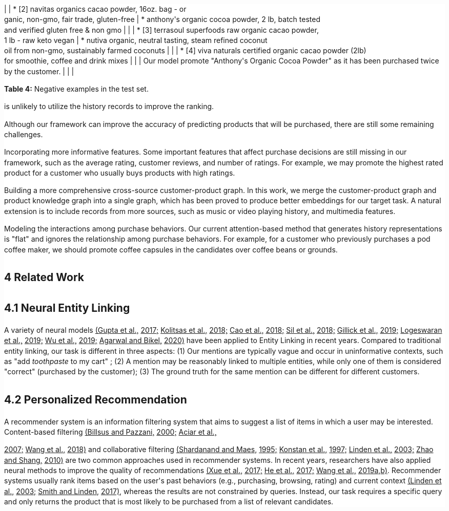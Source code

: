 | | * [2] navitas organics cacao powder, 16oz. bag - or<br>ganic, non-gmo, fair trade, gluten-free | * anthony's organic cocoa powder, 2 lb, batch tested<br>and verified gluten free & non gmo |
| | * [3] terrasoul superfoods raw organic cacao powder,<br>1 lb - raw keto vegan | * nutiva organic, neutral tasting, steam refined coconut<br>oil from non-gmo, sustainably farmed coconuts |
| | * [4] viva naturals certified organic cacao powder (2lb)<br>for smoothie, coffee and drink mixes | |
| Our model promote "Anthony's Organic Cocoa Powder" as it has been purchased twice by the customer. | | |

**Table 4:** Negative examples in the test set.

is unlikely to utilize the history records to improve the ranking.

Although our framework can improve the accuracy of predicting products that will be purchased, there are still some remaining challenges.

Incorporating more informative features. Some important features that affect purchase decisions are still missing in our framework, such as the average rating, customer reviews, and number of ratings. For example, we may promote the highest rated product for a customer who usually buys products with high ratings.

Building a more comprehensive cross-source customer-product graph. In this work, we merge the customer-product graph and product knowledge graph into a single graph, which has been proved to produce better embeddings for our target task. A natural extension is to include records from more sources, such as music or video playing history, and multimedia features.

Modeling the interactions among purchase behaviors. Our current attention-based method that generates history representations is "flat" and ignores the relationship among purchase behaviors. For example, for a customer who previously purchases a pod coffee maker, we should promote coffee capsules in the candidates over coffee beans or grounds.

## 4 Related Work

## 4.1 Neural Entity Linking

A variety of neural models [\(Gupta et al.,](#page-7-9) [2017;](#page-7-9) [Kolitsas et al.,](#page-7-10) [2018;](#page-7-10) [Cao et al.,](#page-7-11) [2018;](#page-7-11) [Sil et al.,](#page-8-8) [2018;](#page-8-8) [Gillick et al.,](#page-7-12) [2019;](#page-7-12) [Logeswaran et al.,](#page-7-13) [2019;](#page-7-13) [Wu et al.,](#page-8-9) [2019;](#page-8-9) [Agarwal and Bikel,](#page-7-2) [2020\)](#page-7-2) have been applied to Entity Linking in recent years. Compared to traditional entity linking, our task is different in three aspects: (1) Our mentions are typically vague and occur in uninformative contexts, such as "add *toothpaste* to my cart" ; (2) A mention may be reasonably linked to multiple entities, while only one of them is considered "correct" (purchased by the customer); (3) The ground truth for the same mention can be different for different customers.

## 4.2 Personalized Recommendation

A recommender system is an information filtering system that aims to suggest a list of items in which a user may be interested. Content-based filtering [\(Billsus and Pazzani,](#page-7-14) [2000;](#page-7-14) [Aciar et al.,](#page-7-15)

[2007;](#page-7-15) [Wang et al.,](#page-8-10) [2018\)](#page-8-10) and collaborative filtering [\(Shardanand and Maes,](#page-8-11) [1995;](#page-8-11) [Konstan et al.,](#page-7-16) [1997;](#page-7-16) [Linden et al.,](#page-7-17) [2003;](#page-7-17) [Zhao and Shang,](#page-8-12) [2010\)](#page-8-12) are two common approaches used in recommender systems. In recent years, researchers have also applied neural methods to improve the quality of recommendations [\(Xue et al.,](#page-8-13) [2017;](#page-8-13) [He et al.,](#page-7-18) [2017;](#page-7-18) [Wang et al.,](#page-8-14) [2019a,](#page-8-14)[b\)](#page-8-15). Recommender systems usually rank items based on the user's past behaviors (e.g., purchasing, browsing, rating) and current context [\(Linden et al.,](#page-7-17) [2003;](#page-7-17) [Smith and Linden,](#page-8-16) [2017\)](#page-8-16), whereas the results are not constrained by queries. Instead, our task requires a specific query and only returns the product that is most likely to be purchased from a list of relevant candidates.
